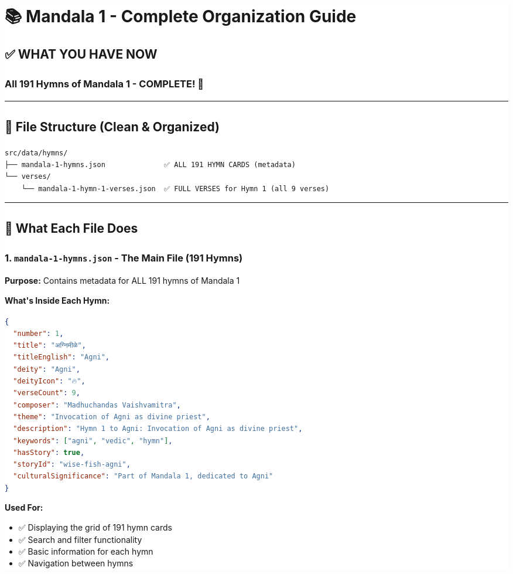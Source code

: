 # 📚 Mandala 1 - Complete Organization Guide

## ✅ WHAT YOU HAVE NOW

### **All 191 Hymns of Mandala 1 - COMPLETE! 🎉**

---

## 📁 File Structure (Clean & Organized)

```
src/data/hymns/
├── mandala-1-hymns.json              ✅ ALL 191 HYMN CARDS (metadata)
└── verses/
    └── mandala-1-hymn-1-verses.json  ✅ FULL VERSES for Hymn 1 (all 9 verses)
```

---

## 📖 What Each File Does

### 1. **`mandala-1-hymns.json`** - The Main File (191 Hymns)

**Purpose:** Contains metadata for ALL 191 hymns of Mandala 1

**What's Inside Each Hymn:**
```json
{
  "number": 1,
  "title": "अग्निमीळे",
  "titleEnglish": "Agni",
  "deity": "Agni",
  "deityIcon": "🔥",
  "verseCount": 9,
  "composer": "Madhuchandas Vaishvamitra",
  "theme": "Invocation of Agni as divine priest",
  "description": "Hymn 1 to Agni: Invocation of Agni as divine priest",
  "keywords": ["agni", "vedic", "hymn"],
  "hasStory": true,
  "storyId": "wise-fish-agni",
  "culturalSignificance": "Part of Mandala 1, dedicated to Agni"
}
```

**Used For:**
- ✅ Displaying the grid of 191 hymn cards
- ✅ Search and filter functionality
- ✅ Basic information for each hymn
- ✅ Navigation between hymns
